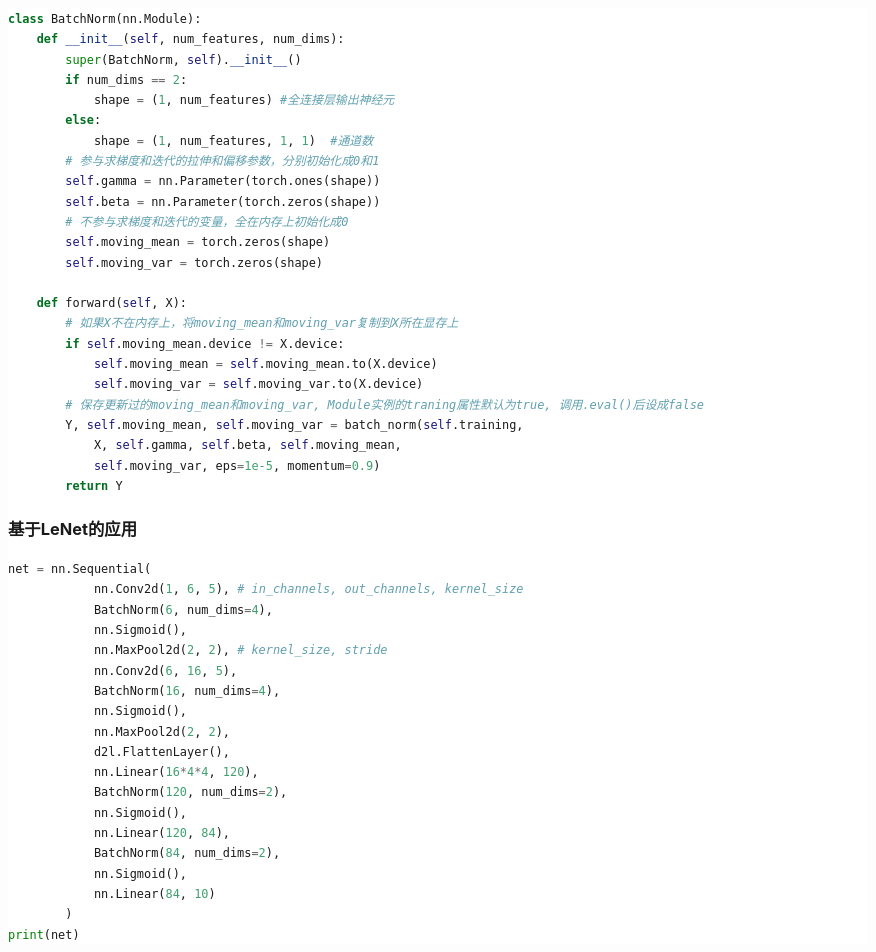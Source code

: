 

```python
class BatchNorm(nn.Module):
    def __init__(self, num_features, num_dims):
        super(BatchNorm, self).__init__()
        if num_dims == 2:
            shape = (1, num_features) #全连接层输出神经元
        else:
            shape = (1, num_features, 1, 1)  #通道数
        # 参与求梯度和迭代的拉伸和偏移参数，分别初始化成0和1
        self.gamma = nn.Parameter(torch.ones(shape))
        self.beta = nn.Parameter(torch.zeros(shape))
        # 不参与求梯度和迭代的变量，全在内存上初始化成0
        self.moving_mean = torch.zeros(shape)
        self.moving_var = torch.zeros(shape)

    def forward(self, X):
        # 如果X不在内存上，将moving_mean和moving_var复制到X所在显存上
        if self.moving_mean.device != X.device:
            self.moving_mean = self.moving_mean.to(X.device)
            self.moving_var = self.moving_var.to(X.device)
        # 保存更新过的moving_mean和moving_var, Module实例的traning属性默认为true, 调用.eval()后设成false
        Y, self.moving_mean, self.moving_var = batch_norm(self.training, 
            X, self.gamma, self.beta, self.moving_mean,
            self.moving_var, eps=1e-5, momentum=0.9)
        return Y
```



### 基于LeNet的应用



```python
net = nn.Sequential(
            nn.Conv2d(1, 6, 5), # in_channels, out_channels, kernel_size
            BatchNorm(6, num_dims=4),
            nn.Sigmoid(),
            nn.MaxPool2d(2, 2), # kernel_size, stride
            nn.Conv2d(6, 16, 5),
            BatchNorm(16, num_dims=4),
            nn.Sigmoid(),
            nn.MaxPool2d(2, 2),
            d2l.FlattenLayer(),
            nn.Linear(16*4*4, 120),
            BatchNorm(120, num_dims=2),
            nn.Sigmoid(),
            nn.Linear(120, 84),
            BatchNorm(84, num_dims=2),
            nn.Sigmoid(),
            nn.Linear(84, 10)
        )
print(net)
```
